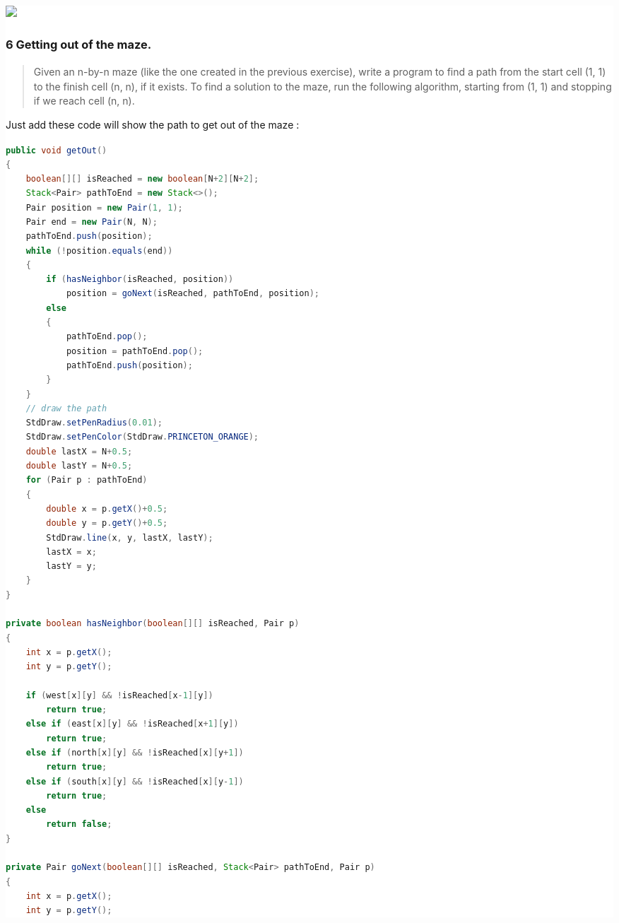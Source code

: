 ![](../img/Maze-50*50.jpg)

### 6 Getting out of the maze.
> Given an n-by-n maze (like the one created in the previous exercise), write a program to find a path from the start cell (1, 1) to the finish cell (n, n), if it exists. To find a solution to the maze, run the following algorithm, starting from (1, 1) and stopping if we reach cell (n, n).

Just add these code will show the path to get out of the maze :
```java
public void getOut()
{
	boolean[][] isReached = new boolean[N+2][N+2];
	Stack<Pair> pathToEnd = new Stack<>();
	Pair position = new Pair(1, 1);
	Pair end = new Pair(N, N);
	pathToEnd.push(position);
	while (!position.equals(end))
	{
		if (hasNeighbor(isReached, position))
			position = goNext(isReached, pathToEnd, position);
		else
		{
			pathToEnd.pop();
			position = pathToEnd.pop();
			pathToEnd.push(position);
		}
	}
	// draw the path
	StdDraw.setPenRadius(0.01);
	StdDraw.setPenColor(StdDraw.PRINCETON_ORANGE);
	double lastX = N+0.5;
	double lastY = N+0.5;
	for (Pair p : pathToEnd)
	{
		double x = p.getX()+0.5;
		double y = p.getY()+0.5;
		StdDraw.line(x, y, lastX, lastY);
		lastX = x;
		lastY = y;
	}
}

private boolean hasNeighbor(boolean[][] isReached, Pair p)
{
	int x = p.getX();
	int y = p.getY();

	if (west[x][y] && !isReached[x-1][y])
		return true;
	else if (east[x][y] && !isReached[x+1][y])
		return true;
	else if (north[x][y] && !isReached[x][y+1])
		return true;
	else if (south[x][y] && !isReached[x][y-1])
		return true;
	else
		return false;
}

private Pair goNext(boolean[][] isReached, Stack<Pair> pathToEnd, Pair p)
{
	int x = p.getX();
	int y = p.getY();
```